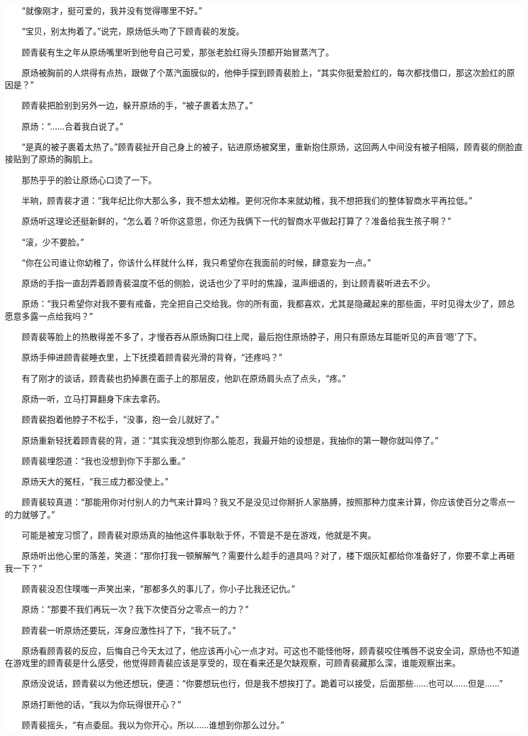 　　“就像刚才，挺可爱的，我并没有觉得哪里不好。”

　　“宝贝，别太拘着了。”说完，原炀低头吻了下顾青裴的发旋。

　　顾青裴有生之年从原炀嘴里听到他夸自己可爱，那张老脸红得头顶都开始冒蒸汽了。

　　原炀被胸前的人烘得有点热，跟做了个蒸汽面膜似的，他伸手探到顾青裴脸上，“其实你挺爱脸红的，每次都找借口，那这次脸红的原因是？”

　　顾青裴把脸别到另外一边，躲开原炀的手，“被子裹着太热了。”

　　原炀：“……合着我白说了。”

　　“是真的被子裹着太热了。”顾青裴扯开自己身上的被子，钻进原炀被窝里，重新抱住原炀，这回两人中间没有被子相隔，顾青裴的侧脸直接贴到了原炀的胸肌上。

　　那热乎乎的脸让原炀心口烫了一下。

　　半晌，顾青裴才道：“我年纪比你大那么多，我不想太幼稚。更何况你本来就幼稚，我不想把我们的整体智商水平再拉低。”

　　原炀听这理论还挺新鲜的，“怎么着？听你这意思，你还为我俩下一代的智商水平做起打算了？准备给我生孩子啊？”

　　“滚，少不要脸。”

　　“你在公司谁让你幼稚了，你该什么样就什么样，我只希望你在我面前的时候，肆意妄为一点。”

　　原炀的手指一直刮弄着顾青裴温度不低的侧脸，说话也少了平时的焦躁，温声细语的，到让顾青裴听进去不少。

　　原炀：“我只希望你对我不要有戒备，完全把自己交给我。你的所有面，我都喜欢，尤其是隐藏起来的那些面，平时见得太少了，顾总愿意多露一点给我吗？”

　　顾青裴等脸上的热散得差不多了，才慢吞吞从原炀胸口往上爬，最后抱住原炀脖子，用只有原炀左耳能听见的声音‘嗯’了下。

　　原炀手伸进顾青裴睡衣里，上下抚摸着顾青裴光滑的背脊，“还疼吗？”

　　有了刚才的谈话，顾青裴也扔掉裹在面子上的那层皮，他趴在原炀肩头点了点头，“疼。”

　　原炀一听，立马打算翻身下床去拿药。

　　顾青裴抱着他脖子不松手，“没事，抱一会儿就好了。”

　　原炀重新轻抚着顾青裴的背，道：“其实我没想到你那么能忍，我最开始的设想是，我抽你的第一鞭你就叫停了。”

　　顾青裴埋怨道：“我也没想到你下手那么重。”

　　原炀天大的冤枉，“我三成力都没使上。”

　　顾青裴较真道：“那能用你对付别人的力气来计算吗？我又不是没见过你掰折人家胳膊，按照那种力度来计算，你应该使百分之零点一的力就够了。”

　　可能是被宠习惯了，顾青裴对原炀真的抽他这件事耿耿于怀，不管是不是在游戏，他就是不爽。

　　原炀听出他心里的落差，笑道：“那你打我一顿解解气？需要什么趁手的道具吗？对了，楼下烟灰缸都给你准备好了，你要不拿上再砸我一下？”

　　顾青裴没忍住噗嗤一声笑出来，“那都多久的事儿了，你小子比我还记仇。”

　　原炀：“那要不我们再玩一次？我下次使百分之零点一的力？”

　　顾青裴一听原炀还要玩，浑身应激性抖了下，“我不玩了。”

　　原炀看顾青裴的反应，后悔自己今天太过了，他应该再小心一点才对。可这也不能怪他呀，顾青裴咬住嘴唇不说安全词，原炀也不知道在游戏里的顾青裴是什么感受，他觉得顾青裴应该是享受的，现在看来还是欠缺观察，可顾青裴藏那么深，谁能观察出来。

　　原炀没说话，顾青裴以为他还想玩，便道：“你要想玩也行，但是我不想挨打了。跪着可以接受，后面那些……也可以……但是……”

　　原炀打断他的话，“我以为你玩得很开心？”

　　顾青裴摇头，“有点委屈。我以为你开心，所以……谁想到你那么过分。”

